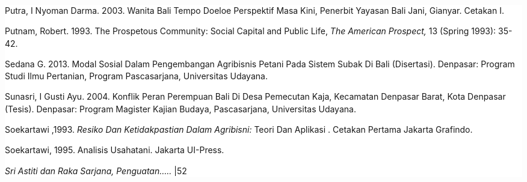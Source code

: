 <p><span class="font5">Putra, I Nyoman Darma. 2003. Wanita Bali Tempo Doeloe Perspektif Masa Kini, Penerbit Yayasan Bali Jani, Gianyar. Cetakan I.</span></p>
<p><span class="font5">Putnam, Robert. 1993. The Prospetous Community: Social Capital and Public Life, </span><span class="font5" style="font-style:italic;">The American Prospect,</span><span class="font5"> 13 (Spring 1993): 35-42.</span></p>
<p><span class="font5">Sedana G. 2013. Modal Sosial Dalam Pengembangan Agribisnis Petani Pada Sistem Subak Di Bali (Disertasi). Denpasar: Program Studi Ilmu Pertanian, Program Pascasarjana, Universitas Udayana.</span></p>
<p><span class="font5">Sunasri, I Gusti Ayu. 2004. Konflik Peran Perempuan Bali Di Desa Pemecutan Kaja, Kecamatan Denpasar Barat, Kota Denpasar (Tesis). Denpasar: Program Magister Kajian Budaya, Pascasarjana, Universitas Udayana.</span></p>
<p><span class="font5">Soekartawi ,1993. </span><span class="font5" style="font-style:italic;">Resiko Dan Ketidakpastian Dalam Agribisni:</span><span class="font5"> Teori Dan Aplikasi . Cetakan Pertama Jakarta Grafindo.</span></p>
<p><span class="font5">Soekartawi, 1995. Analisis Usahatani. Jakarta UI-Press.</span></p>
<p><span class="font0" style="font-style:italic;">Sri Astiti dan Raka Sarjana, Penguatan…..</span><span class="font0"> |52</span></p>